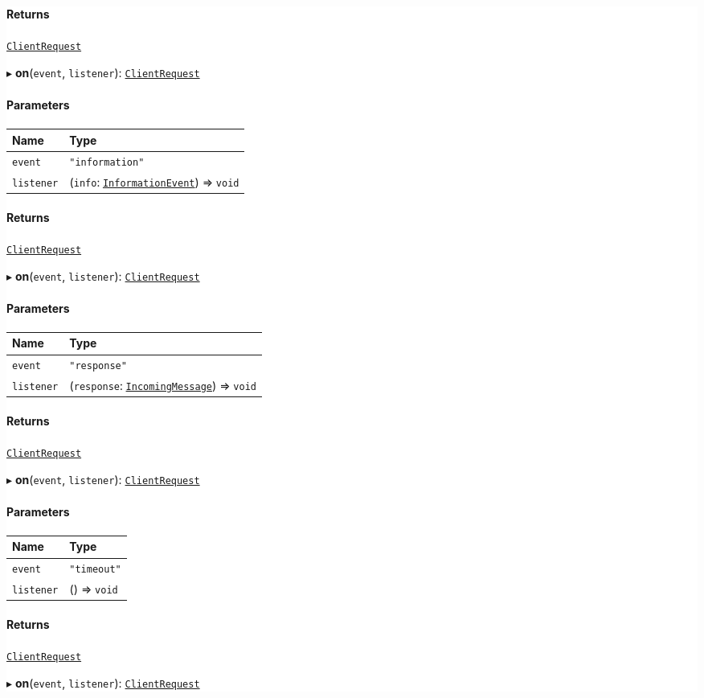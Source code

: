 #### Returns

[`ClientRequest`](https://github.com/oven-sh/bun-types/blob/master/api-docs/classes/http_.ClientRequest.md)

▸ **on**(`event`, `listener`): [`ClientRequest`](https://github.com/oven-sh/bun-types/blob/master/api-docs/classes/http_.ClientRequest.md)

#### Parameters

| Name | Type |
| :------ | :------ |
| `event` | ``"information"`` |
| `listener` | (`info`: [`InformationEvent`](https://github.com/oven-sh/bun-types/blob/master/api-docs/interfaces/http_.InformationEvent.md)) => `void` |

#### Returns

[`ClientRequest`](https://github.com/oven-sh/bun-types/blob/master/api-docs/classes/http_.ClientRequest.md)

▸ **on**(`event`, `listener`): [`ClientRequest`](https://github.com/oven-sh/bun-types/blob/master/api-docs/classes/http_.ClientRequest.md)

#### Parameters

| Name | Type |
| :------ | :------ |
| `event` | ``"response"`` |
| `listener` | (`response`: [`IncomingMessage`](https://github.com/oven-sh/bun-types/blob/master/api-docs/classes/http_.IncomingMessage.md)) => `void` |

#### Returns

[`ClientRequest`](https://github.com/oven-sh/bun-types/blob/master/api-docs/classes/http_.ClientRequest.md)

▸ **on**(`event`, `listener`): [`ClientRequest`](https://github.com/oven-sh/bun-types/blob/master/api-docs/classes/http_.ClientRequest.md)

#### Parameters

| Name | Type |
| :------ | :------ |
| `event` | ``"timeout"`` |
| `listener` | () => `void` |

#### Returns

[`ClientRequest`](https://github.com/oven-sh/bun-types/blob/master/api-docs/classes/http_.ClientRequest.md)

▸ **on**(`event`, `listener`): [`ClientRequest`](https://github.com/oven-sh/bun-types/blob/master/api-docs/classes/http_.ClientRequest.md)
